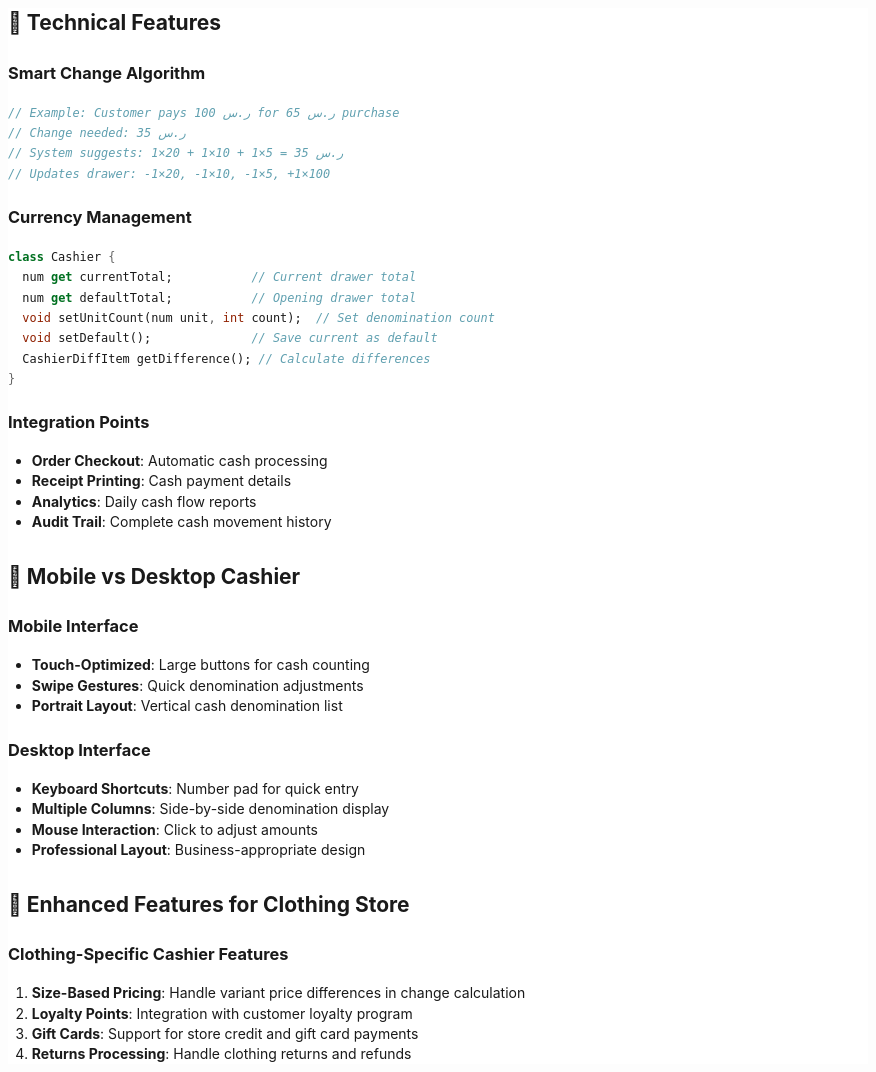 ## 🔧 **Technical Features**

### **Smart Change Algorithm**
```dart
// Example: Customer pays 100 ر.س for 65 ر.س purchase
// Change needed: 35 ر.س
// System suggests: 1×20 + 1×10 + 1×5 = 35 ر.س
// Updates drawer: -1×20, -1×10, -1×5, +1×100
```

### **Currency Management**
```dart
class Cashier {
  num get currentTotal;           // Current drawer total
  num get defaultTotal;           // Opening drawer total
  void setUnitCount(num unit, int count);  // Set denomination count
  void setDefault();              // Save current as default
  CashierDiffItem getDifference(); // Calculate differences
}
```

### **Integration Points**
- **Order Checkout**: Automatic cash processing
- **Receipt Printing**: Cash payment details
- **Analytics**: Daily cash flow reports
- **Audit Trail**: Complete cash movement history

## 📱 **Mobile vs Desktop Cashier**

### **Mobile Interface**
- **Touch-Optimized**: Large buttons for cash counting
- **Swipe Gestures**: Quick denomination adjustments
- **Portrait Layout**: Vertical cash denomination list

### **Desktop Interface**
- **Keyboard Shortcuts**: Number pad for quick entry
- **Multiple Columns**: Side-by-side denomination display
- **Mouse Interaction**: Click to adjust amounts
- **Professional Layout**: Business-appropriate design

## 🚀 **Enhanced Features for Clothing Store**

### **Clothing-Specific Cashier Features**
1. **Size-Based Pricing**: Handle variant price differences in change calculation
2. **Loyalty Points**: Integration with customer loyalty program
3. **Gift Cards**: Support for store credit and gift card payments
4. **Returns Processing**: Handle clothing returns and refunds
